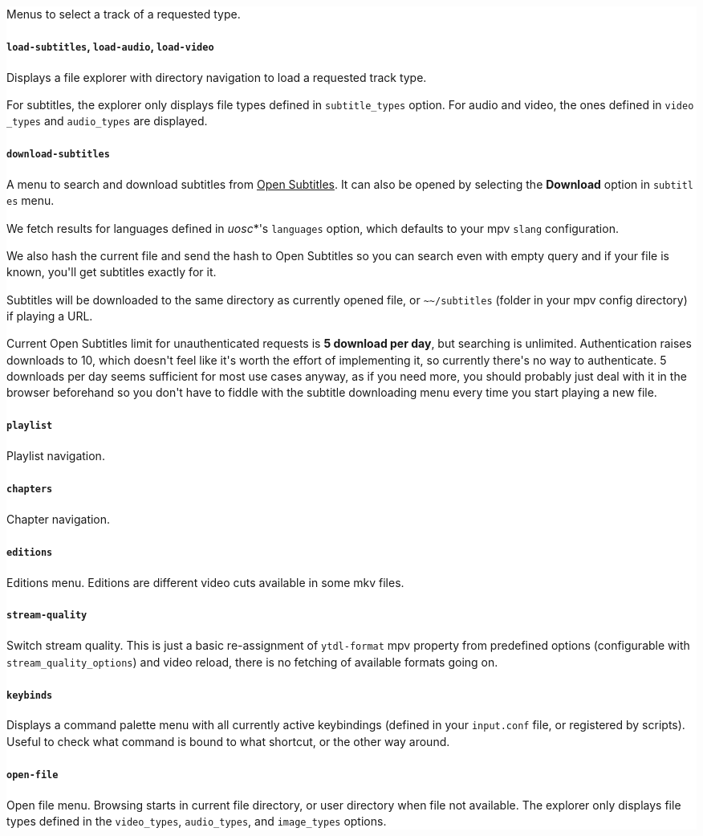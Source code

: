 Menus to select a track of a requested type.

#### `load-subtitles`, `load-audio`, `load-video`

Displays a file explorer with directory navigation to load a requested track type.

For subtitles, the explorer only displays file types defined in `subtitle_types` option. For audio and video, the ones defined in `video_types` and `audio_types` are displayed.

#### `download-subtitles`

A menu to search and download subtitles from [Open Subtitles](https://www.opensubtitles.com). It can also be opened by selecting the **Download** option in `subtitles` menu.

We fetch results for languages defined in *uosc**'s `languages` option, which defaults to your mpv `slang` configuration.

We also hash the current file and send the hash to Open Subtitles so you can search even with empty query and if your file is known, you'll get subtitles exactly for it.

Subtitles will be downloaded to the same directory as currently opened file, or `~~/subtitles` (folder in your mpv config directory) if playing a URL.

Current Open Subtitles limit for unauthenticated requests is **5 download per day**, but searching is unlimited. Authentication raises downloads to 10, which doesn't feel like it's worth the effort of implementing it, so currently there's no way to authenticate. 5 downloads per day seems sufficient for most use cases anyway, as if you need more, you should probably just deal with it in the browser beforehand so you don't have to fiddle with the subtitle downloading menu every time you start playing a new file.

#### `playlist`

Playlist navigation.

#### `chapters`

Chapter navigation.

#### `editions`

Editions menu. Editions are different video cuts available in some mkv files.

#### `stream-quality`

Switch stream quality. This is just a basic re-assignment of `ytdl-format` mpv property from predefined options (configurable with `stream_quality_options`) and video reload, there is no fetching of available formats going on.

#### `keybinds`

Displays a command palette menu with all currently active keybindings (defined in your `input.conf` file, or registered by scripts). Useful to check what command is bound to what shortcut, or the other way around.

#### `open-file`

Open file menu. Browsing starts in current file directory, or user directory when file not available. The explorer only displays file types defined in the `video_types`, `audio_types`, and `image_types` options.
